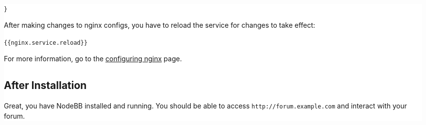 ```
}
```

After making changes to nginx configs, you have to reload the service for changes to take effect:

```bash
{{nginx.service.reload}}
```

For more information, go to the [configuring nginx](../configuring/nginx) page.

## After Installation

Great, you have NodeBB installed and running. You should be able to access `http://forum.example.com` and interact with your forum. 

